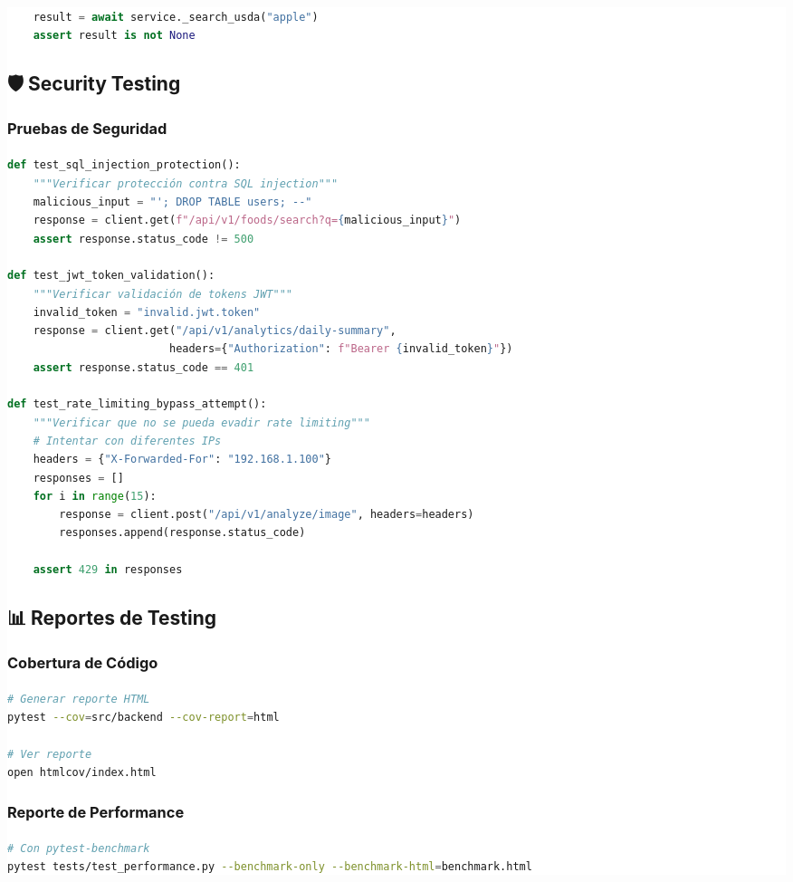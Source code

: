 ```python
    result = await service._search_usda("apple")
    assert result is not None
```

## 🛡️ Security Testing

### Pruebas de Seguridad
```python
def test_sql_injection_protection():
    """Verificar protección contra SQL injection"""
    malicious_input = "'; DROP TABLE users; --"
    response = client.get(f"/api/v1/foods/search?q={malicious_input}")
    assert response.status_code != 500

def test_jwt_token_validation():
    """Verificar validación de tokens JWT"""
    invalid_token = "invalid.jwt.token"
    response = client.get("/api/v1/analytics/daily-summary",
                         headers={"Authorization": f"Bearer {invalid_token}"})
    assert response.status_code == 401

def test_rate_limiting_bypass_attempt():
    """Verificar que no se pueda evadir rate limiting"""
    # Intentar con diferentes IPs
    headers = {"X-Forwarded-For": "192.168.1.100"}
    responses = []
    for i in range(15):
        response = client.post("/api/v1/analyze/image", headers=headers)
        responses.append(response.status_code)
    
    assert 429 in responses
```

## 📊 Reportes de Testing

### Cobertura de Código
```bash
# Generar reporte HTML
pytest --cov=src/backend --cov-report=html

# Ver reporte
open htmlcov/index.html
```

### Reporte de Performance
```bash
# Con pytest-benchmark
pytest tests/test_performance.py --benchmark-only --benchmark-html=benchmark.html
```

